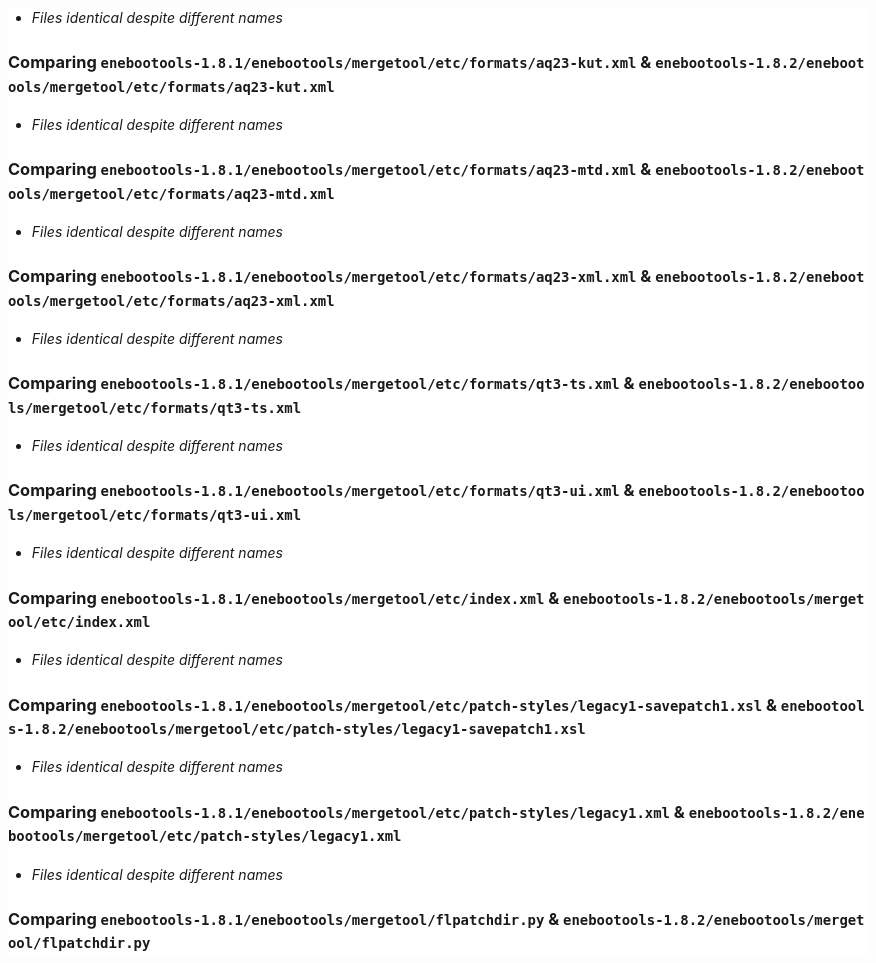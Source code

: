  * *Files identical despite different names*

### Comparing `enebootools-1.8.1/enebootools/mergetool/etc/formats/aq23-kut.xml` & `enebootools-1.8.2/enebootools/mergetool/etc/formats/aq23-kut.xml`

 * *Files identical despite different names*

### Comparing `enebootools-1.8.1/enebootools/mergetool/etc/formats/aq23-mtd.xml` & `enebootools-1.8.2/enebootools/mergetool/etc/formats/aq23-mtd.xml`

 * *Files identical despite different names*

### Comparing `enebootools-1.8.1/enebootools/mergetool/etc/formats/aq23-xml.xml` & `enebootools-1.8.2/enebootools/mergetool/etc/formats/aq23-xml.xml`

 * *Files identical despite different names*

### Comparing `enebootools-1.8.1/enebootools/mergetool/etc/formats/qt3-ts.xml` & `enebootools-1.8.2/enebootools/mergetool/etc/formats/qt3-ts.xml`

 * *Files identical despite different names*

### Comparing `enebootools-1.8.1/enebootools/mergetool/etc/formats/qt3-ui.xml` & `enebootools-1.8.2/enebootools/mergetool/etc/formats/qt3-ui.xml`

 * *Files identical despite different names*

### Comparing `enebootools-1.8.1/enebootools/mergetool/etc/index.xml` & `enebootools-1.8.2/enebootools/mergetool/etc/index.xml`

 * *Files identical despite different names*

### Comparing `enebootools-1.8.1/enebootools/mergetool/etc/patch-styles/legacy1-savepatch1.xsl` & `enebootools-1.8.2/enebootools/mergetool/etc/patch-styles/legacy1-savepatch1.xsl`

 * *Files identical despite different names*

### Comparing `enebootools-1.8.1/enebootools/mergetool/etc/patch-styles/legacy1.xml` & `enebootools-1.8.2/enebootools/mergetool/etc/patch-styles/legacy1.xml`

 * *Files identical despite different names*

### Comparing `enebootools-1.8.1/enebootools/mergetool/flpatchdir.py` & `enebootools-1.8.2/enebootools/mergetool/flpatchdir.py`
